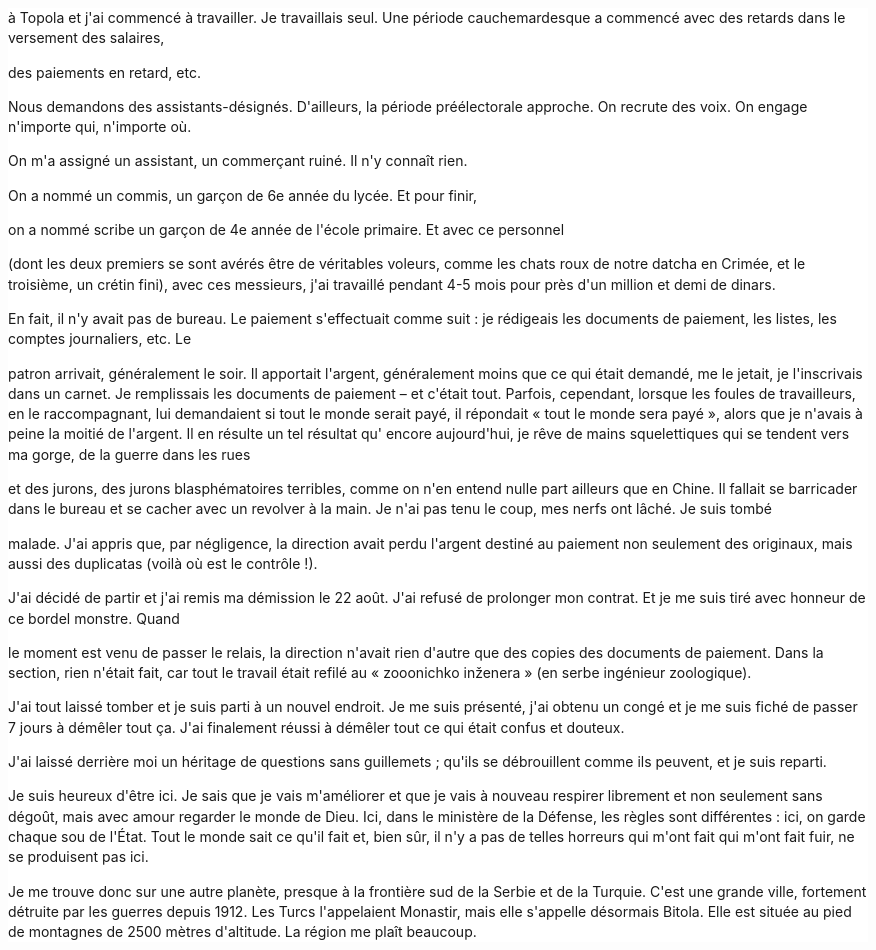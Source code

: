 à Topola et j'ai commencé à travailler. Je travaillais seul. Une période cauchemardesque a commencé avec des retards dans le versement des salaires,

des paiements en retard, etc.

Nous demandons des assistants-désignés. D'ailleurs, la période préélectorale approche. On recrute des voix. On engage n'importe qui, n'importe où.

On m'a assigné un assistant, un commerçant ruiné. Il n'y connaît rien.

On a nommé un commis, un garçon de 6e année du lycée. Et pour finir,

on a nommé scribe un garçon de 4e année de l'école primaire. Et avec ce personnel

(dont les deux premiers se sont avérés être de véritables voleurs, comme les chats roux de notre datcha en Crimée, et le troisième, un crétin fini), avec ces messieurs, j'ai travaillé pendant 4-5 mois pour près d'un million et demi de dinars.

En fait, il n'y avait pas de bureau. Le paiement s'effectuait comme suit : je rédigeais les documents de paiement, les listes, les comptes journaliers, etc. Le

patron arrivait, généralement le soir. Il apportait l'argent, généralement moins que ce qui était demandé, me le jetait, je l'inscrivais dans un carnet. Je remplissais les documents de paiement – et c'était tout. Parfois, cependant, lorsque les foules de travailleurs, en le raccompagnant, lui demandaient si tout le monde serait payé, il répondait « tout le monde sera payé », alors que je n'avais à peine la moitié de l'argent. Il en résulte un tel résultat qu' encore aujourd'hui, je rêve de mains squelettiques qui se tendent vers ma gorge, de la guerre dans les rues

et des jurons, des jurons blasphématoires terribles, comme on n'en entend nulle part ailleurs que en Chine. Il fallait se barricader dans le bureau et se cacher avec un revolver à la main. Je n'ai pas tenu le coup, mes nerfs ont lâché. Je suis tombé

malade. J'ai appris que, par négligence, la direction avait perdu l'argent destiné au paiement non seulement des originaux, mais aussi des duplicatas (voilà où est le contrôle !).

J'ai décidé de partir et j'ai remis ma démission le 22 août. J'ai refusé de prolonger mon contrat. Et je me suis tiré avec honneur de ce bordel monstre. Quand

le moment est venu de passer le relais, la direction n'avait rien d'autre que des copies des documents de paiement. Dans la section, rien n'était fait, car tout le travail était refilé au « zooonichko inženera » (en serbe ingénieur zoologique).

J'ai tout laissé tomber et je suis parti à un nouvel endroit. Je me suis présenté, j'ai obtenu un congé et je me suis fiché de passer 7 jours à démêler tout ça. J'ai finalement réussi à démêler tout ce qui était confus et douteux.

J'ai laissé derrière moi un héritage de questions sans guillemets ; qu'ils se débrouillent comme ils peuvent, et je suis reparti.

  

Je suis heureux d'être ici. Je sais que je vais m'améliorer et que je vais à nouveau respirer librement et non seulement sans dégoût, mais avec amour regarder le monde de Dieu. Ici, dans le ministère de la Défense, les règles sont différentes : ici, on garde chaque sou de l'État. Tout le monde sait ce qu'il fait et, bien sûr, il n'y a pas de telles horreurs qui m'ont fait qui m'ont fait fuir, ne se produisent pas ici.

  

Je me trouve donc sur une autre planète, presque à la frontière sud de la Serbie et de la Turquie. C'est une grande ville, fortement détruite par les guerres depuis 1912. Les Turcs l'appelaient Monastir, mais elle s'appelle désormais Bitola. Elle est située au pied de montagnes de 2500 mètres d'altitude. La région me plaît beaucoup.
